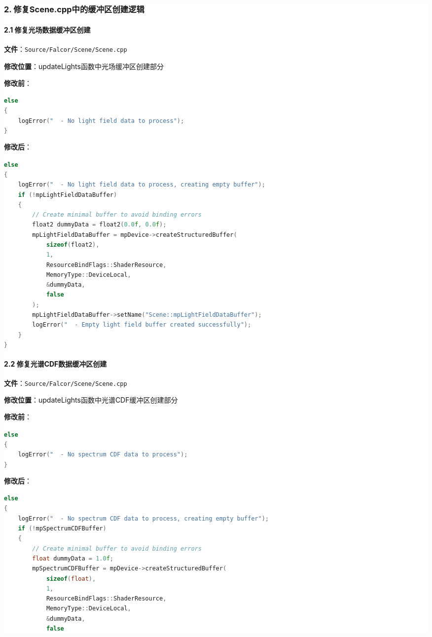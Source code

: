 ### 2. 修复Scene.cpp中的缓冲区创建逻辑

#### 2.1 修复光场数据缓冲区创建
**文件**：`Source/Falcor/Scene/Scene.cpp`

**修改位置**：updateLights函数中光场缓冲区创建部分

**修改前**：
```cpp
else
{
    logError("  - No light field data to process");
}
```

**修改后**：
```cpp
else
{
    logError("  - No light field data to process, creating empty buffer");
    if (!mpLightFieldDataBuffer)
    {
        // Create minimal buffer to avoid binding errors
        float2 dummyData = float2(0.0f, 0.0f);
        mpLightFieldDataBuffer = mpDevice->createStructuredBuffer(
            sizeof(float2),
            1,
            ResourceBindFlags::ShaderResource,
            MemoryType::DeviceLocal,
            &dummyData,
            false
        );
        mpLightFieldDataBuffer->setName("Scene::mpLightFieldDataBuffer");
        logError("  - Empty light field buffer created successfully");
    }
}
```

#### 2.2 修复光谱CDF数据缓冲区创建
**文件**：`Source/Falcor/Scene/Scene.cpp`

**修改位置**：updateLights函数中光谱CDF缓冲区创建部分

**修改前**：
```cpp
else
{
    logError("  - No spectrum CDF data to process");
}
```

**修改后**：
```cpp
else
{
    logError("  - No spectrum CDF data to process, creating empty buffer");
    if (!mpSpectrumCDFBuffer)
    {
        // Create minimal buffer to avoid binding errors
        float dummyData = 1.0f;
        mpSpectrumCDFBuffer = mpDevice->createStructuredBuffer(
            sizeof(float),
            1,
            ResourceBindFlags::ShaderResource,
            MemoryType::DeviceLocal,
            &dummyData,
            false
```